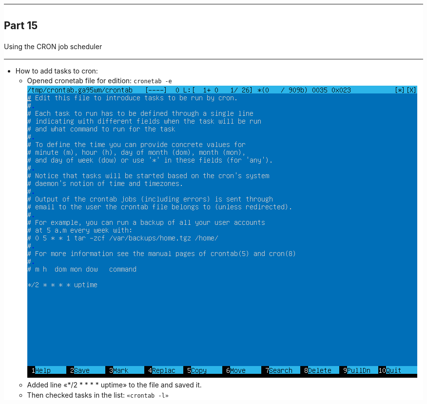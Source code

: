 
----

## Part 15
Using the CRON job scheduler

----

* How to add tasks to cron:
	* Opened cronetab file for edition: `cronetab -e`  
	![edit cronetab file](pictures/15_crontab_add.png)  
	* Added line «*/2 * * * * uptime» to the file and saved it.  
	* Then checked tasks in the list: `«crontab -l»`  